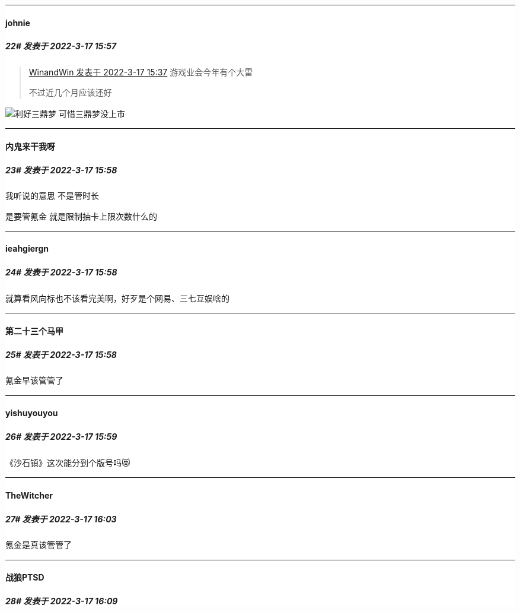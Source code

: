 *****

####  johnie  
##### 22#       发表于 2022-3-17 15:57

<blockquote><a href="httphttps://bbs.saraba1st.com/2b/forum.php?mod=redirect&amp;goto=findpost&amp;pid=55080540&amp;ptid=2058352" target="_blank">WinandWin 发表于 2022-3-17 15:37</a>
游戏业会今年有个大雷

不过近几个月应该还好</blockquote>
<img src="https://static.saraba1st.com/image/smiley/face2017/067.png" referrerpolicy="no-referrer">利好三鼎梦
可惜三鼎梦没上市

*****

####  内鬼来干我呀  
##### 23#       发表于 2022-3-17 15:58

我听说的意思 不是管时长

是要管氪金 就是限制抽卡上限次数什么的

*****

####  ieahgiergn  
##### 24#       发表于 2022-3-17 15:58

就算看风向标也不该看完美啊，好歹是个网易、三七互娱啥的

*****

####  第二十三个马甲  
##### 25#       发表于 2022-3-17 15:58

氪金早该管管了

*****

####  yishuyouyou  
##### 26#       发表于 2022-3-17 15:59

《沙石镇》这次能分到个版号吗😻

*****

####  TheWitcher  
##### 27#       发表于 2022-3-17 16:03

氪金是真该管管了

*****

####  战狼PTSD  
##### 28#       发表于 2022-3-17 16:09
